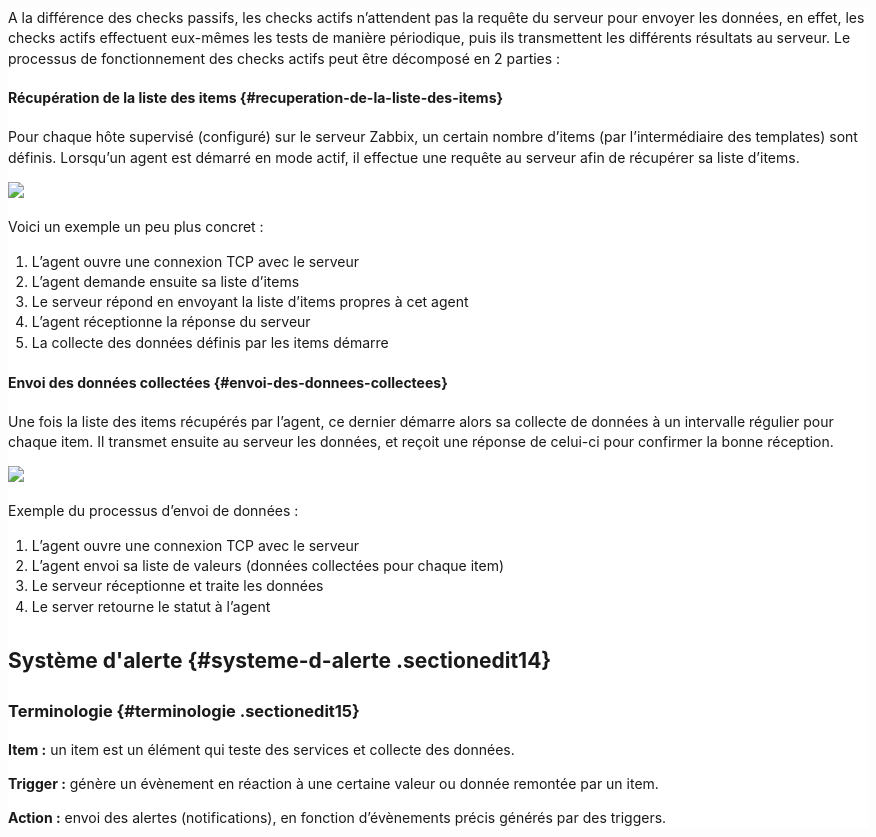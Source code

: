 A la différence des checks passifs, les checks actifs n’attendent pas la
requête du serveur pour envoyer les données, en effet, les checks actifs
effectuent eux-mêmes les tests de manière périodique, puis ils
transmettent les différents résultats au serveur. Le processus de
fonctionnement des checks actifs peut être décomposé en 2 parties :

#### Récupération de la liste des items {#recuperation-de-la-liste-des-items}

Pour chaque hôte supervisé (configuré) sur le serveur Zabbix, un certain
nombre d’items (par l’intermédiaire des templates) sont définis.
Lorsqu’un agent est démarré en mode actif, il effectue une requête au
serveur afin de récupérer sa liste d’items.

[![](../../../assets/media/zabbix/zabbix-work_checkactif-1.png@w=500)](../../../_detail/zabbix/zabbix-work_checkactif-1.png@id=zabbix%253Azabbix-work.html "zabbix:zabbix-work_checkactif-1.png")

Voici un exemple un peu plus concret :

1.  L’agent ouvre une connexion TCP avec le serveur
2.  L’agent demande ensuite sa liste d’items
3.  Le serveur répond en envoyant la liste d’items propres à cet agent
4.  L’agent réceptionne la réponse du serveur
5.  La collecte des données définis par les items démarre

#### Envoi des données collectées {#envoi-des-donnees-collectees}

Une fois la liste des items récupérés par l’agent, ce dernier démarre
alors sa collecte de données à un intervalle régulier pour chaque item.
Il transmet ensuite au serveur les données, et reçoit une réponse de
celui-ci pour confirmer la bonne réception.

[![](../../../assets/media/zabbix/zabbix-work_checkactif-2.png@w=700)](../../../_detail/zabbix/zabbix-work_checkactif-2.png@id=zabbix%253Azabbix-work.html "zabbix:zabbix-work_checkactif-2.png")

Exemple du processus d’envoi de données :

1.  L’agent ouvre une connexion TCP avec le serveur
2.  L’agent envoi sa liste de valeurs (données collectées pour chaque
    item)
3.  Le serveur réceptionne et traite les données
4.  Le server retourne le statut à l’agent

Système d'alerte {#systeme-d-alerte .sectionedit14}
----------------

### Terminologie {#terminologie .sectionedit15}

**Item :** un item est un élément qui teste des services et collecte des
données.

**Trigger :** génère un évènement en réaction à une certaine valeur ou
donnée remontée par un item.

**Action :** envoi des alertes (notifications), en fonction d’évènements
précis générés par des triggers.

